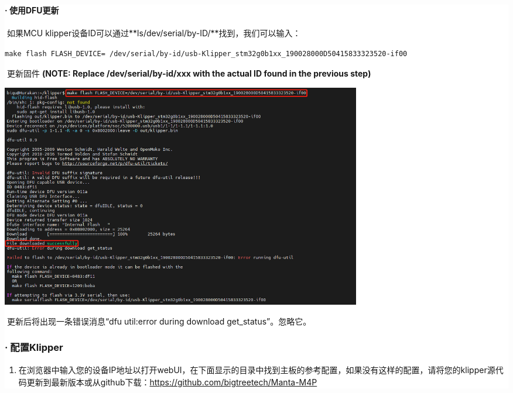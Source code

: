 #### **· 使用DFU更新**

​	如果MCU klipper设备ID可以通过**ls/dev/serial/by-ID/**找到，我们可以输入：

```
make flash FLASH_DEVICE= /dev/serial/by-id/usb-Klipper_stm32g0b1xx_190028000D50415833323520-if00
```

​	更新固件 **(NOTE: Replace /dev/serial/by-id/xxx with the actual ID found in the previous step)**

<img src=img/M4P/M4P_DFU.png width="600" />

​	更新后将出现一条错误消息“dfu util:error during download get_status”。忽略它。

### **· 配置Klipper**

1. 在浏览器中输入您的设备IP地址以打开webUI，在下面显示的目录中找到主板的参考配置，如果没有这样的配置，请将您的klipper源代码更新到最新版本或从github下载：https://github.com/bigtreetech/Manta-M4P
